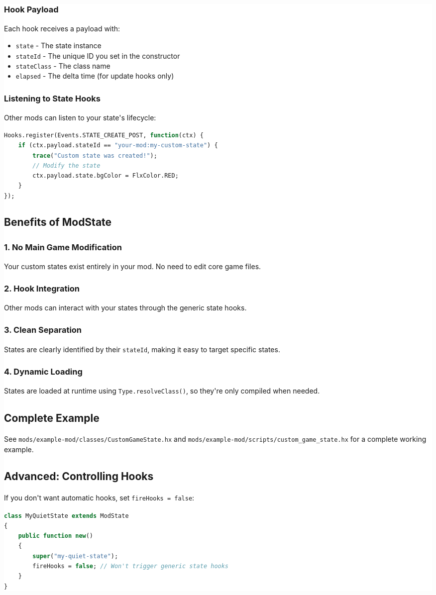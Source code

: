 ### Hook Payload

Each hook receives a payload with:
- `state` - The state instance
- `stateId` - The unique ID you set in the constructor
- `stateClass` - The class name
- `elapsed` - The delta time (for update hooks only)

### Listening to State Hooks

Other mods can listen to your state's lifecycle:

```haxe
Hooks.register(Events.STATE_CREATE_POST, function(ctx) {
    if (ctx.payload.stateId == "your-mod:my-custom-state") {
        trace("Custom state was created!");
        // Modify the state
        ctx.payload.state.bgColor = FlxColor.RED;
    }
});
```

## Benefits of ModState

### 1. No Main Game Modification
Your custom states exist entirely in your mod. No need to edit core game files.

### 2. Hook Integration
Other mods can interact with your states through the generic state hooks.

### 3. Clean Separation
States are clearly identified by their `stateId`, making it easy to target specific states.

### 4. Dynamic Loading
States are loaded at runtime using `Type.resolveClass()`, so they're only compiled when needed.

## Complete Example

See `mods/example-mod/classes/CustomGameState.hx` and `mods/example-mod/scripts/custom_game_state.hx` for a complete working example.

## Advanced: Controlling Hooks

If you don't want automatic hooks, set `fireHooks = false`:

```haxe
class MyQuietState extends ModState
{
    public function new()
    {
        super("my-quiet-state");
        fireHooks = false; // Won't trigger generic state hooks
    }
}
```
